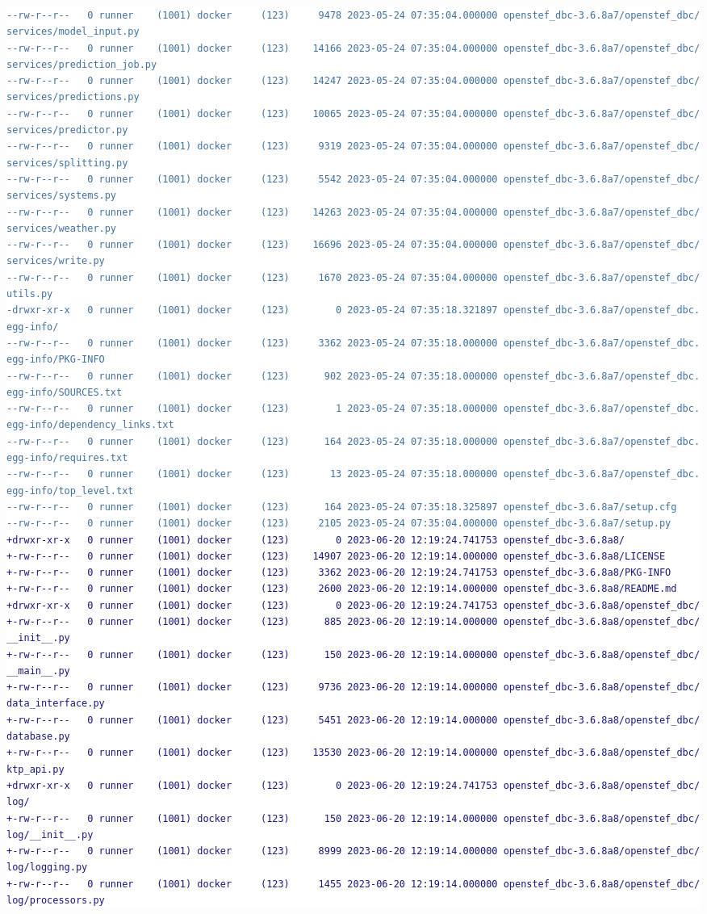 ```diff
--rw-r--r--   0 runner    (1001) docker     (123)     9478 2023-05-24 07:35:04.000000 openstef_dbc-3.6.8a7/openstef_dbc/services/model_input.py
--rw-r--r--   0 runner    (1001) docker     (123)    14166 2023-05-24 07:35:04.000000 openstef_dbc-3.6.8a7/openstef_dbc/services/prediction_job.py
--rw-r--r--   0 runner    (1001) docker     (123)    14247 2023-05-24 07:35:04.000000 openstef_dbc-3.6.8a7/openstef_dbc/services/predictions.py
--rw-r--r--   0 runner    (1001) docker     (123)    10065 2023-05-24 07:35:04.000000 openstef_dbc-3.6.8a7/openstef_dbc/services/predictor.py
--rw-r--r--   0 runner    (1001) docker     (123)     9319 2023-05-24 07:35:04.000000 openstef_dbc-3.6.8a7/openstef_dbc/services/splitting.py
--rw-r--r--   0 runner    (1001) docker     (123)     5542 2023-05-24 07:35:04.000000 openstef_dbc-3.6.8a7/openstef_dbc/services/systems.py
--rw-r--r--   0 runner    (1001) docker     (123)    14263 2023-05-24 07:35:04.000000 openstef_dbc-3.6.8a7/openstef_dbc/services/weather.py
--rw-r--r--   0 runner    (1001) docker     (123)    16696 2023-05-24 07:35:04.000000 openstef_dbc-3.6.8a7/openstef_dbc/services/write.py
--rw-r--r--   0 runner    (1001) docker     (123)     1670 2023-05-24 07:35:04.000000 openstef_dbc-3.6.8a7/openstef_dbc/utils.py
-drwxr-xr-x   0 runner    (1001) docker     (123)        0 2023-05-24 07:35:18.321897 openstef_dbc-3.6.8a7/openstef_dbc.egg-info/
--rw-r--r--   0 runner    (1001) docker     (123)     3362 2023-05-24 07:35:18.000000 openstef_dbc-3.6.8a7/openstef_dbc.egg-info/PKG-INFO
--rw-r--r--   0 runner    (1001) docker     (123)      902 2023-05-24 07:35:18.000000 openstef_dbc-3.6.8a7/openstef_dbc.egg-info/SOURCES.txt
--rw-r--r--   0 runner    (1001) docker     (123)        1 2023-05-24 07:35:18.000000 openstef_dbc-3.6.8a7/openstef_dbc.egg-info/dependency_links.txt
--rw-r--r--   0 runner    (1001) docker     (123)      164 2023-05-24 07:35:18.000000 openstef_dbc-3.6.8a7/openstef_dbc.egg-info/requires.txt
--rw-r--r--   0 runner    (1001) docker     (123)       13 2023-05-24 07:35:18.000000 openstef_dbc-3.6.8a7/openstef_dbc.egg-info/top_level.txt
--rw-r--r--   0 runner    (1001) docker     (123)      164 2023-05-24 07:35:18.325897 openstef_dbc-3.6.8a7/setup.cfg
--rw-r--r--   0 runner    (1001) docker     (123)     2105 2023-05-24 07:35:04.000000 openstef_dbc-3.6.8a7/setup.py
+drwxr-xr-x   0 runner    (1001) docker     (123)        0 2023-06-20 12:19:24.741753 openstef_dbc-3.6.8a8/
+-rw-r--r--   0 runner    (1001) docker     (123)    14907 2023-06-20 12:19:14.000000 openstef_dbc-3.6.8a8/LICENSE
+-rw-r--r--   0 runner    (1001) docker     (123)     3362 2023-06-20 12:19:24.741753 openstef_dbc-3.6.8a8/PKG-INFO
+-rw-r--r--   0 runner    (1001) docker     (123)     2600 2023-06-20 12:19:14.000000 openstef_dbc-3.6.8a8/README.md
+drwxr-xr-x   0 runner    (1001) docker     (123)        0 2023-06-20 12:19:24.741753 openstef_dbc-3.6.8a8/openstef_dbc/
+-rw-r--r--   0 runner    (1001) docker     (123)      885 2023-06-20 12:19:14.000000 openstef_dbc-3.6.8a8/openstef_dbc/__init__.py
+-rw-r--r--   0 runner    (1001) docker     (123)      150 2023-06-20 12:19:14.000000 openstef_dbc-3.6.8a8/openstef_dbc/__main__.py
+-rw-r--r--   0 runner    (1001) docker     (123)     9736 2023-06-20 12:19:14.000000 openstef_dbc-3.6.8a8/openstef_dbc/data_interface.py
+-rw-r--r--   0 runner    (1001) docker     (123)     5451 2023-06-20 12:19:14.000000 openstef_dbc-3.6.8a8/openstef_dbc/database.py
+-rw-r--r--   0 runner    (1001) docker     (123)    13530 2023-06-20 12:19:14.000000 openstef_dbc-3.6.8a8/openstef_dbc/ktp_api.py
+drwxr-xr-x   0 runner    (1001) docker     (123)        0 2023-06-20 12:19:24.741753 openstef_dbc-3.6.8a8/openstef_dbc/log/
+-rw-r--r--   0 runner    (1001) docker     (123)      150 2023-06-20 12:19:14.000000 openstef_dbc-3.6.8a8/openstef_dbc/log/__init__.py
+-rw-r--r--   0 runner    (1001) docker     (123)     8999 2023-06-20 12:19:14.000000 openstef_dbc-3.6.8a8/openstef_dbc/log/logging.py
+-rw-r--r--   0 runner    (1001) docker     (123)     1455 2023-06-20 12:19:14.000000 openstef_dbc-3.6.8a8/openstef_dbc/log/processors.py
```